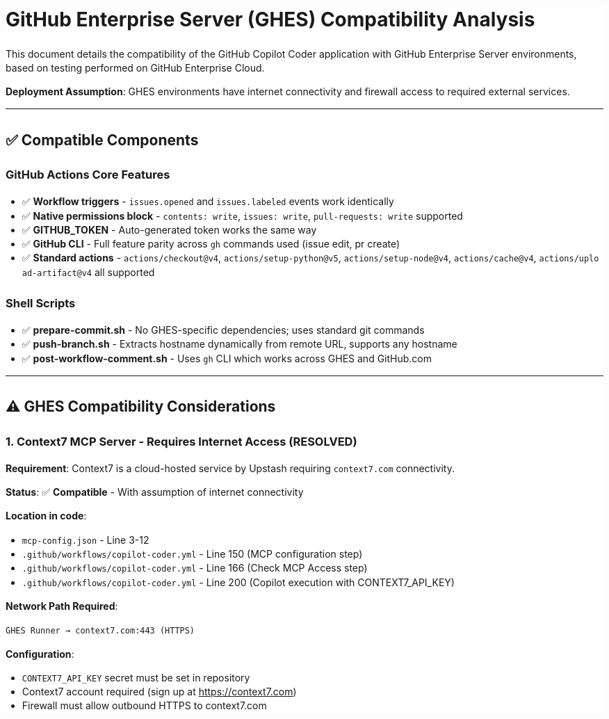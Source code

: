 # GitHub Enterprise Server (GHES) Compatibility Analysis

This document details the compatibility of the GitHub Copilot Coder application with GitHub Enterprise Server environments, based on testing performed on GitHub Enterprise Cloud.

**Deployment Assumption**: GHES environments have internet connectivity and firewall access to required external services.

---

## ✅ Compatible Components

### GitHub Actions Core Features
- ✅ **Workflow triggers** - `issues.opened` and `issues.labeled` events work identically
- ✅ **Native permissions block** - `contents: write`, `issues: write`, `pull-requests: write` supported
- ✅ **GITHUB_TOKEN** - Auto-generated token works the same way
- ✅ **GitHub CLI** - Full feature parity across `gh` commands used (issue edit, pr create)
- ✅ **Standard actions** - `actions/checkout@v4`, `actions/setup-python@v5`, `actions/setup-node@v4`, `actions/cache@v4`, `actions/upload-artifact@v4` all supported

### Shell Scripts
- ✅ **prepare-commit.sh** - No GHES-specific dependencies; uses standard git commands
- ✅ **push-branch.sh** - Extracts hostname dynamically from remote URL, supports any hostname
- ✅ **post-workflow-comment.sh** - Uses `gh` CLI which works across GHES and GitHub.com

---

## ⚠️ GHES Compatibility Considerations

### 1. **Context7 MCP Server - Requires Internet Access (RESOLVED)**

**Requirement**: Context7 is a cloud-hosted service by Upstash requiring `context7.com` connectivity.

**Status**: ✅ **Compatible** - With assumption of internet connectivity

**Location in code**:
- `mcp-config.json` - Line 3-12
- `.github/workflows/copilot-coder.yml` - Line 150 (MCP configuration step)
- `.github/workflows/copilot-coder.yml` - Line 166 (Check MCP Access step)
- `.github/workflows/copilot-coder.yml` - Line 200 (Copilot execution with CONTEXT7_API_KEY)

**Network Path Required**:
```
GHES Runner → context7.com:443 (HTTPS)
```

**Configuration**:
- `CONTEXT7_API_KEY` secret must be set in repository
- Context7 account required (sign up at https://context7.com)
- Firewall must allow outbound HTTPS to context7.com

